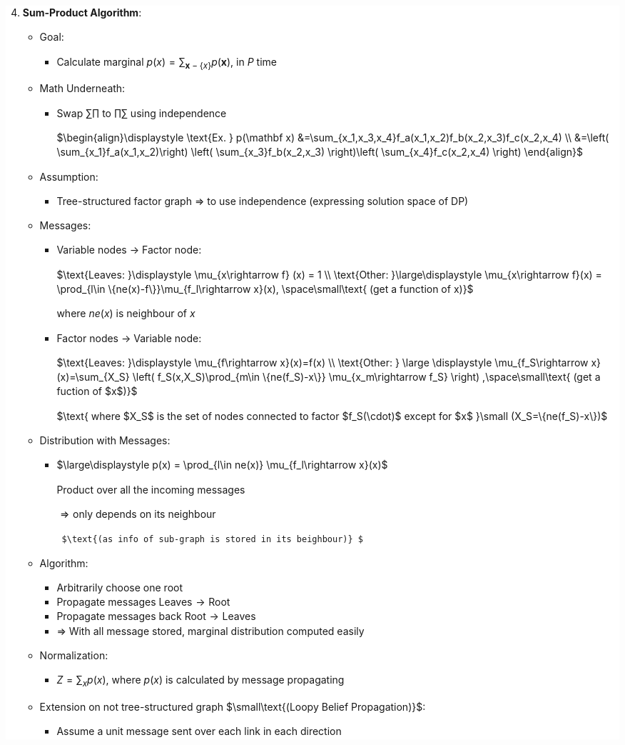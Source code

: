 4. **Sum-Product Algorithm**:

   - Goal:

     - Calculate marginal $\displaystyle p(x)=\sum_{\mathbf x - \{x\}}p(\mathbf x)$, in $P\text{ time}$ 

   - Math Underneath:

     - Swap $\sum\prod$ to $\prod\sum$ using independence

       $\begin{align}\displaystyle \text{Ex. } p(\mathbf x) &=\sum_{x_1,x_3,x_4}f_a(x_1,x_2)f_b(x_2,x_3)f_c(x_2,x_4) \\ &=\left( \sum_{x_1}f_a(x_1,x_2)\right) \left( \sum_{x_3}f_b(x_2,x_3) \right)\left( \sum_{x_4}f_c(x_2,x_4) \right) \end{align}$ 

   - Assumption:

     - Tree-structured factor graph $\Rightarrow$ to use independence (expressing solution space of $\text{DP}$)  

   - Messages:

     - Variable nodes $\rightarrow$ Factor node:

       $\text{Leaves: }\displaystyle \mu_{x\rightarrow f} (x) = 1 \\ \text{Other: }\large\displaystyle \mu_{x\rightarrow f}(x) = \prod_{l\in \{ne(x)-f\}}\mu_{f_l\rightarrow x}(x), \space\small\text{ (get a function of x)}$ 

       	$\text{where $ne(x)$ is neighbour of $x$}$ 

     - Factor nodes $\rightarrow$ Variable node:

       $\text{Leaves: }\displaystyle \mu_{f\rightarrow x}(x)=f(x) \\ \text{Other: } \large \displaystyle \mu_{f_S\rightarrow x}(x)=\sum_{X_S} \left( f_S(x,X_S)\prod_{m\in \{ne(f_S)-x\}} \mu_{x_m\rightarrow f_S} \right) ,\space\small\text{ (get a fuction of $x$)}$ 

       	$\text{ where $X_S$ is the set of nodes connected to factor $f_S(\cdot)$ except for $x$ }\small (X_S=\{ne(f_S)-x\})$ 

   - Distribution with Messages:

     - $\large\displaystyle p(x) = \prod_{l\in ne(x)} \mu_{f_l\rightarrow x}(x)$ 

       	$\text{Product over all the incoming messages}$ 

       	$\Rightarrow \text{only depends on its neighbour}$  

       		$\text{(as info of sub-graph is stored in its beighbour)} $ 

   - Algorithm:

     - Arbitrarily choose one root
     - Propagate messages $\text{Leaves}\rightarrow \text{Root}$ 
     - Propagate messages back $\text{Root}\rightarrow \text{Leaves}$ 
     - $\Rightarrow$ With all message stored, marginal distribution computed easily

   - Normalization:

     - $\displaystyle Z = \sum_x p(x) \text{, where $p(x)$ is calculated by message propagating }$ 

   - Extension on not tree-structured graph $\small\text{(Loopy Belief Propagation)}$:

     - Assume a unit message sent over each link in each direction
